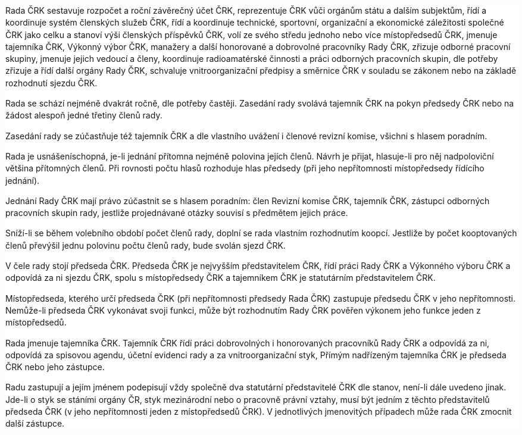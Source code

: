 
Rada ČRK
sestavuje rozpočet a roční závěrečný účet ČRK,
reprezentuje ČRK vůči orgánům státu a dalším subjektům,
řídí a koordinuje systém členských služeb ČRK,
řídí a koordinuje technické, sportovní, organizační a ekonomické záležitosti společné ČRK jako celku a stanoví výši členských příspěvků ČRK,
volí ze svého středu jednoho nebo více místopředsedů ČRK, jmenuje tajemníka ČRK, Výkonný výbor ČRK, manažery a další honorované a dobrovolné pracovníky Rady ČRK,
zřizuje odborné pracovní skupiny, jmenuje jejich vedoucí a členy,
koordinuje radioamatérské činnosti a práci odborných pracovních skupin,
dle potřeby zřizuje a řídí další orgány Rady ČRK,
schvaluje vnitroorganizační předpisy a směrnice ČRK v souladu se zákonem nebo na základě rozhodnutí sjezdu ČRK.


Rada se schází nejméně dvakrát ročně, dle potřeby častěji. Zasedání rady svolává tajemník ČRK na pokyn předsedy ČRK nebo na žádost alespoň jedné třetiny členů rady.


Zasedání rady se zúčastňuje též tajemník ČRK a dle vlastního uvážení i členové revizní komise, všichni s hlasem poradním.


Rada je usnášeníschopná, je-li jednání přítomna nejméně polovina jejích členů. Návrh je přijat, hlasuje-li pro něj nadpoloviční většina přítomných členů. Při rovnosti počtu hlasů rozhoduje hlas předsedy (při jeho nepřítomnosti místopředsedy řídícího jednání).


Jednání Rady ČRK mají právo zúčastnit se s hlasem poradním:
člen Revizní komise ČRK,
tajemník ČRK,
zástupci odborných pracovních skupin rady, jestliže projednávané otázky souvisí s předmětem jejich práce.


Sníží-li se během volebního období počet členů rady, doplní se rada vlastním rozhodnutím koopcí. Jestliže by počet kooptovaných členů převýšil jednu polovinu počtu členů rady, bude svolán sjezd ČRK.


V čele rady stojí předseda ČRK. Předseda ČRK
je nejvyšším představitelem ČRK,
řídí práci Rady ČRK a Výkonného výboru ČRK a odpovídá za ni sjezdu ČRK,
spolu s místopředsedy ČRK a tajemníkem ČRK je statutárním představitelem ČRK.


Místopředseda, kterého určí předseda ČRK (při nepřítomnosti předsedy Rada ČRK) zastupuje předsedu ČRK v jeho nepřítomnosti. Nemůže-li předseda ČRK vykonávat svoji funkci, může být rozhodnutím Rady ČRK pověřen výkonem jeho funkce jeden z místopředsedů.


Rada jmenuje tajemníka ČRK. Tajemník ČRK
řídí práci dobrovolných i honorovaných pracovníků Rady ČRK a odpovídá za ni,
odpovídá za spisovou agendu, účetní evidenci rady a za vnitroorganizační styk,
Přímým nadřízeným tajemníka ČRK je předseda ČRK nebo jeho zástupce.


Radu zastupují a jejím jménem podepisují vždy společně dva statutární představitelé ČRK dle stanov, není-li dále uvedeno jinak. Jde-li o styk se stáními orgány ČR, styk mezinárodní nebo o pracovně právní vztahy, musí být jedním z těchto představitelů předseda ČRK (v jeho nepřítomnosti jeden z místopředsedů ČRK). V jednotlivých jmenovitých případech může rada ČRK zmocnit další zástupce.
